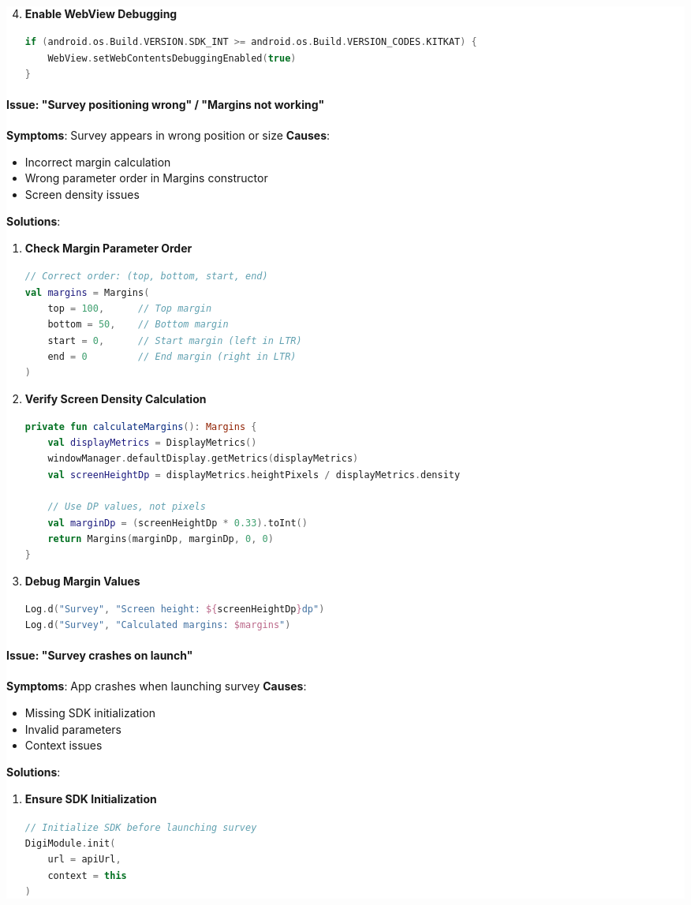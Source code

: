 4. **Enable WebView Debugging**
   ```kotlin
   if (android.os.Build.VERSION.SDK_INT >= android.os.Build.VERSION_CODES.KITKAT) {
       WebView.setWebContentsDebuggingEnabled(true)
   }
   ```

#### Issue: "Survey positioning wrong" / "Margins not working"
**Symptoms**: Survey appears in wrong position or size
**Causes**: 
- Incorrect margin calculation
- Wrong parameter order in Margins constructor
- Screen density issues

**Solutions**:
1. **Check Margin Parameter Order**
   ```kotlin
   // Correct order: (top, bottom, start, end)
   val margins = Margins(
       top = 100,      // Top margin
       bottom = 50,    // Bottom margin
       start = 0,      // Start margin (left in LTR)
       end = 0         // End margin (right in LTR)
   )
   ```

2. **Verify Screen Density Calculation**
   ```kotlin
   private fun calculateMargins(): Margins {
       val displayMetrics = DisplayMetrics()
       windowManager.defaultDisplay.getMetrics(displayMetrics)
       val screenHeightDp = displayMetrics.heightPixels / displayMetrics.density
       
       // Use DP values, not pixels
       val marginDp = (screenHeightDp * 0.33).toInt()
       return Margins(marginDp, marginDp, 0, 0)
   }
   ```

3. **Debug Margin Values**
   ```kotlin
   Log.d("Survey", "Screen height: ${screenHeightDp}dp")
   Log.d("Survey", "Calculated margins: $margins")
   ```

#### Issue: "Survey crashes on launch"
**Symptoms**: App crashes when launching survey
**Causes**: 
- Missing SDK initialization
- Invalid parameters
- Context issues

**Solutions**:
1. **Ensure SDK Initialization**
   ```kotlin
   // Initialize SDK before launching survey
   DigiModule.init(
       url = apiUrl,
       context = this
   )
   ```
